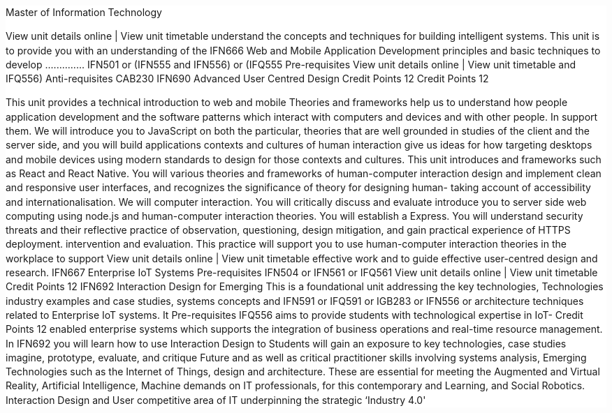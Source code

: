  Master of Information Technology

View unit details online | View unit timetable                        understand the concepts and techniques for building intelligent
                                                                      systems. This unit is to provide you with an understanding of the
IFN666 Web and Mobile Application Development                         principles and basic techniques to develop ..............
                     IFN501 or (IFN555 and IFN556) or (IFQ555
Pre-requisites                                                        View unit details online | View unit timetable
                     and IFQ556)
Anti-requisites      CAB230
                                                                      IFN690 Advanced User Centred Design
Credit Points        12                                               Credit Points        12

This unit provides a technical introduction to web and mobile         Theories and frameworks help us to understand how people
application development and the software patterns which               interact with computers and devices and with other people. In
support them. We will introduce you to JavaScript on both the         particular, theories that are well grounded in studies of the
client and the server side, and you will build applications           contexts and cultures of human interaction give us ideas for how
targeting desktops and mobile devices using modern standards          to design for those contexts and cultures. This unit introduces
and frameworks such as React and React Native. You will               various theories and frameworks of human-computer interaction
design and implement clean and responsive user interfaces,            and recognizes the significance of theory for designing human-
taking account of accessibility and internationalisation. We will     computer interaction. You will critically discuss and evaluate
introduce you to server side web computing using node.js and          human-computer interaction theories. You will establish a
Express. You will understand security threats and their               reflective practice of observation, questioning, design
mitigation, and gain practical experience of HTTPS deployment.        intervention and evaluation. This practice will support you to use
                                                                      human-computer interaction theories in the workplace to support
View unit details online | View unit timetable
                                                                      effective work and to guide effective user-centred design and
                                                                      research.
IFN667 Enterprise IoT Systems
Pre-requisites       IFN504 or IFN561 or IFQ561                       View unit details online | View unit timetable
Credit Points        12
                                                                      IFN692 Interaction Design for Emerging
This is a foundational unit addressing the key technologies,          Technologies
industry examples and case studies, systems concepts and                                   IFN591 or IFQ591 or IGB283 or IFN556 or
architecture techniques related to Enterprise IoT systems. It         Pre-requisites
                                                                                           IFQ556
aims to provide students with technological expertise in IoT-         Credit Points        12
enabled enterprise systems which supports the integration of
business operations and real-time resource management.
                                                                      In IFN692 you will learn how to use Interaction Design to
Students will gain an exposure to key technologies, case studies
                                                                      imagine, prototype, evaluate, and critique Future and
as well as critical practitioner skills involving systems analysis,
                                                                      Emerging Technologies such as the Internet of Things,
design and architecture. These are essential for meeting the
                                                                      Augmented and Virtual Reality, Artificial Intelligence, Machine
demands on IT professionals, for this contemporary and
                                                                      Learning, and Social Robotics. Interaction Design and User
competitive area of IT underpinning the strategic ‘Industry 4.0'